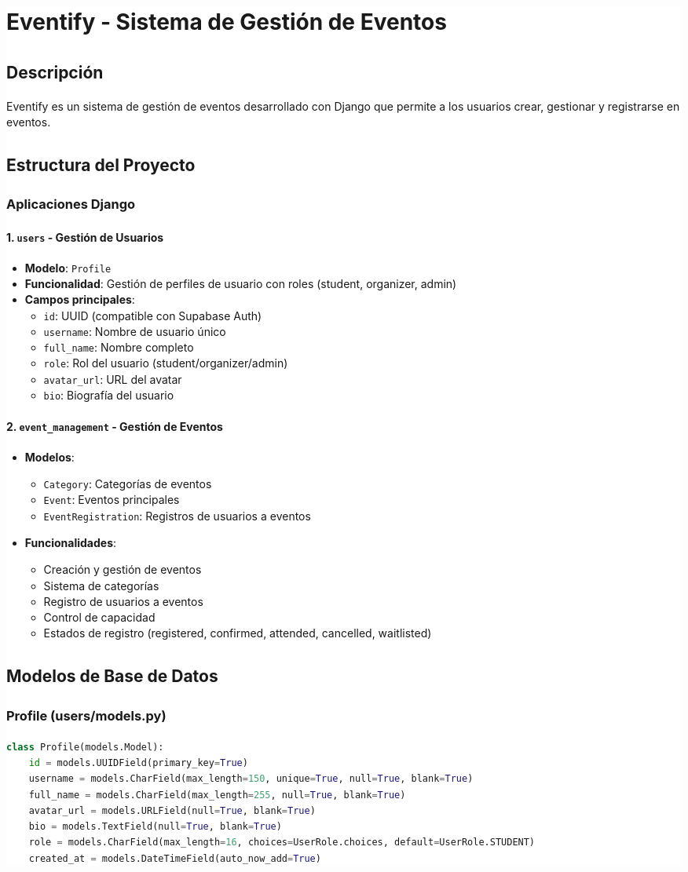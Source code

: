 # Eventify - Sistema de Gestión de Eventos

## Descripción
Eventify es un sistema de gestión de eventos desarrollado con Django que permite a los usuarios crear, gestionar y registrarse en eventos.

## Estructura del Proyecto

### Aplicaciones Django

#### 1. `users` - Gestión de Usuarios
- **Modelo**: `Profile`
- **Funcionalidad**: Gestión de perfiles de usuario con roles (student, organizer, admin)
- **Campos principales**:
  - `id`: UUID (compatible con Supabase Auth)
  - `username`: Nombre de usuario único
  - `full_name`: Nombre completo
  - `role`: Rol del usuario (student/organizer/admin)
  - `avatar_url`: URL del avatar
  - `bio`: Biografía del usuario

#### 2. `event_management` - Gestión de Eventos
- **Modelos**:
  - `Category`: Categorías de eventos
  - `Event`: Eventos principales
  - `EventRegistration`: Registros de usuarios a eventos

- **Funcionalidades**:
  - Creación y gestión de eventos
  - Sistema de categorías
  - Registro de usuarios a eventos
  - Control de capacidad
  - Estados de registro (registered, confirmed, attended, cancelled, waitlisted)

## Modelos de Base de Datos

### Profile (users/models.py)
```python
class Profile(models.Model):
    id = models.UUIDField(primary_key=True)
    username = models.CharField(max_length=150, unique=True, null=True, blank=True)
    full_name = models.CharField(max_length=255, null=True, blank=True)
    avatar_url = models.URLField(null=True, blank=True)
    bio = models.TextField(null=True, blank=True)
    role = models.CharField(max_length=16, choices=UserRole.choices, default=UserRole.STUDENT)
    created_at = models.DateTimeField(auto_now_add=True)
```
